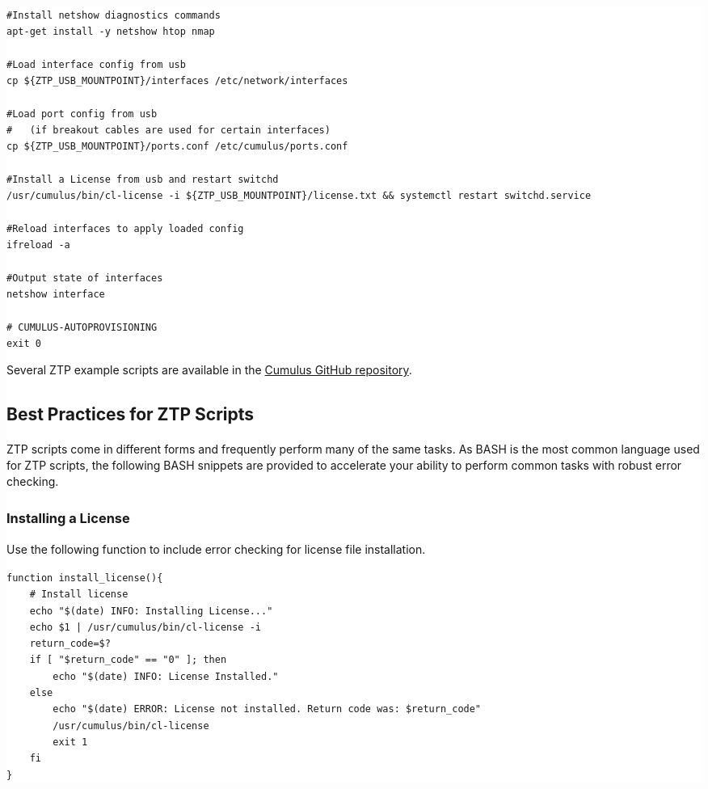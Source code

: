     #Install netshow diagnostics commands
    apt-get install -y netshow htop nmap
     
    #Load interface config from usb
    cp ${ZTP_USB_MOUNTPOINT}/interfaces /etc/network/interfaces
     
    #Load port config from usb
    #   (if breakout cables are used for certain interfaces)
    cp ${ZTP_USB_MOUNTPOINT}/ports.conf /etc/cumulus/ports.conf
     
    #Install a License from usb and restart switchd
    /usr/cumulus/bin/cl-license -i ${ZTP_USB_MOUNTPOINT}/license.txt && systemctl restart switchd.service
     
    #Reload interfaces to apply loaded config
    ifreload -a
     
    #Output state of interfaces
    netshow interface
     
    # CUMULUS-AUTOPROVISIONING
    exit 0

Several ZTP example scripts are available in the [Cumulus GitHub
repository](https://github.com/CumulusNetworks/example-ztp-scripts).

## <span>Best Practices for ZTP Scripts</span>

ZTP scripts come in different forms and frequently perform many of the
same tasks. As BASH is the most common language used for ZTP scripts,
the following BASH snippets are provided to accelerate your ability to
perform common tasks with robust error checking.

### <span>Installing a License</span>

Use the following function to include error checking for license file
installation.

    function install_license(){
        # Install license
        echo "$(date) INFO: Installing License..." 
        echo $1 | /usr/cumulus/bin/cl-license -i
        return_code=$?
        if [ "$return_code" == "0" ]; then
            echo "$(date) INFO: License Installed." 
        else
            echo "$(date) ERROR: License not installed. Return code was: $return_code"
            /usr/cumulus/bin/cl-license 
            exit 1
        fi
    }
